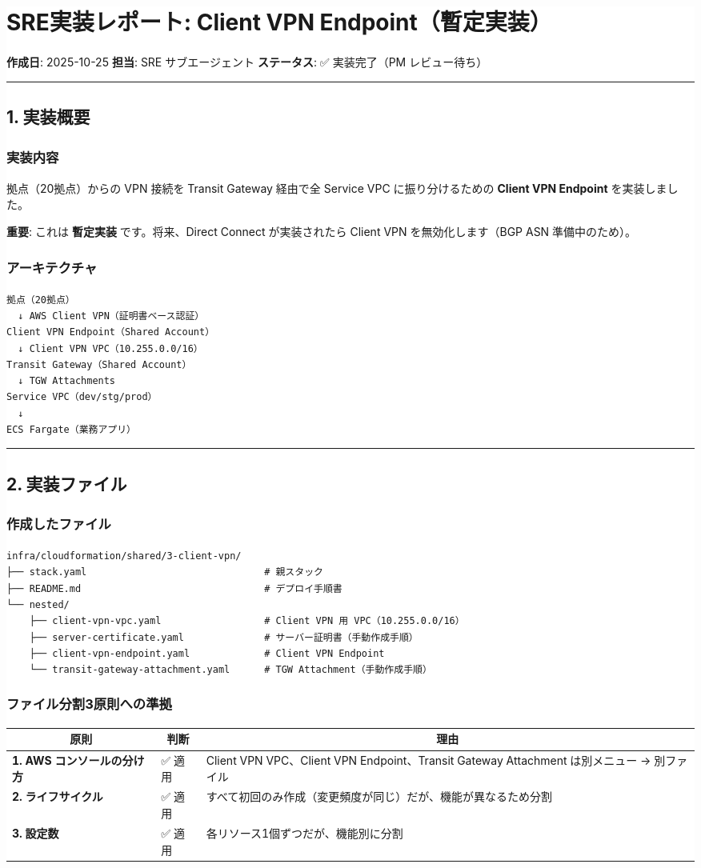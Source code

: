 # SRE実装レポート: Client VPN Endpoint（暫定実装）

**作成日**: 2025-10-25
**担当**: SRE サブエージェント
**ステータス**: ✅ 実装完了（PM レビュー待ち）

---

## 1. 実装概要

### 実装内容

拠点（20拠点）からの VPN 接続を Transit Gateway 経由で全 Service VPC に振り分けるための **Client VPN Endpoint** を実装しました。

**重要**: これは **暫定実装** です。将来、Direct Connect が実装されたら Client VPN を無効化します（BGP ASN 準備中のため）。

### アーキテクチャ

```
拠点（20拠点）
  ↓ AWS Client VPN（証明書ベース認証）
Client VPN Endpoint（Shared Account）
  ↓ Client VPN VPC（10.255.0.0/16）
Transit Gateway（Shared Account）
  ↓ TGW Attachments
Service VPC（dev/stg/prod）
  ↓
ECS Fargate（業務アプリ）
```

---

## 2. 実装ファイル

### 作成したファイル

```
infra/cloudformation/shared/3-client-vpn/
├── stack.yaml                               # 親スタック
├── README.md                                # デプロイ手順書
└── nested/
    ├── client-vpn-vpc.yaml                  # Client VPN 用 VPC（10.255.0.0/16）
    ├── server-certificate.yaml              # サーバー証明書（手動作成手順）
    ├── client-vpn-endpoint.yaml             # Client VPN Endpoint
    └── transit-gateway-attachment.yaml      # TGW Attachment（手動作成手順）
```

### ファイル分割3原則への準拠

| 原則 | 判断 | 理由 |
|-----|------|------|
| **1. AWS コンソールの分け方** | ✅ 適用 | Client VPN VPC、Client VPN Endpoint、Transit Gateway Attachment は別メニュー → 別ファイル |
| **2. ライフサイクル** | ✅ 適用 | すべて初回のみ作成（変更頻度が同じ）だが、機能が異なるため分割 |
| **3. 設定数** | ✅ 適用 | 各リソース1個ずつだが、機能別に分割 |
